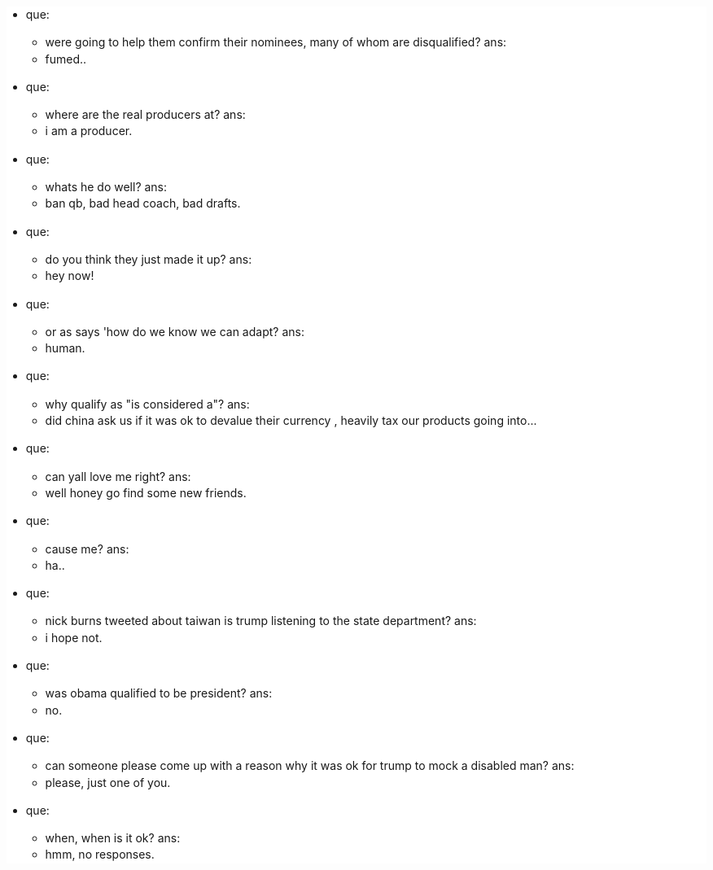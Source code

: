 - que:
  - were going to help them confirm their nominees, many of whom are disqualified?
  ans:
  - fumed..

- que:
  - where are the real producers at?
  ans:
  - i am a producer.

- que:
  - whats he do well?
  ans:
  - ban qb, bad head coach, bad drafts.

- que:
  - do you think they just made it up?
  ans:
  - hey now!

- que:
  - or as says 'how do we know we can adapt?
  ans:
  - human.

- que:
  - why qualify as "is considered a"?
  ans:
  - did china ask us if it was ok to devalue their currency , heavily tax our products going into...

- que:
  - can yall love me right?
  ans:
  - well honey go find some new friends.

- que:
  - cause me?
  ans:
  - ha..

- que:
  - nick burns tweeted about taiwan is trump listening to the state department?
  ans:
  - i hope not.

- que:
  - was obama qualified to be president?
  ans:
  - no.

- que:
  - can someone please come up with a reason why it was ok for trump to mock a disabled man?
  ans:
  - please, just one of you.

- que:
  - when, when is it ok?
  ans:
  - hmm, no responses.
